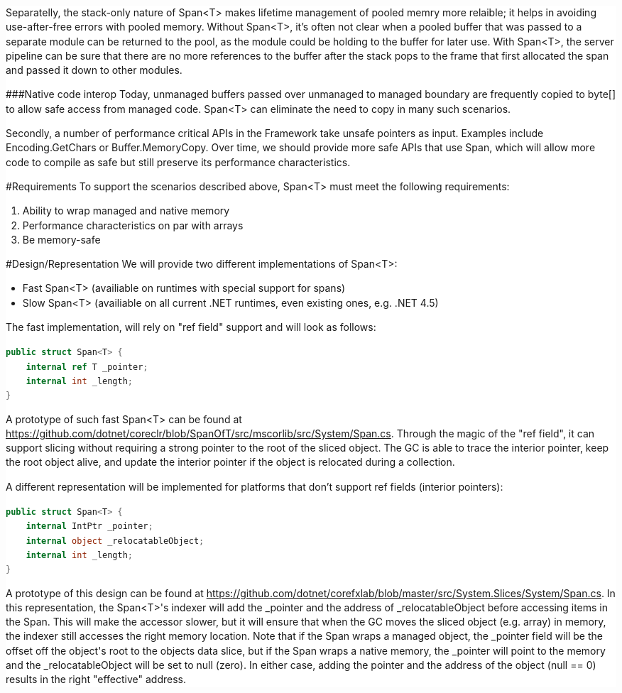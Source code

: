Separatelly, the stack-only nature of Span\<T\> makes lifetime management of pooled memry more relaible; it helps in avoiding use-after-free errors with pooled memory. Without Span\<T\>, it’s often not clear when a pooled buffer that was passed to a separate module can be returned to the pool, as the module could be holding to the buffer for later use. With Span\<T\>, the server pipeline can be sure that there are no more references to the buffer after the stack pops to the frame that first allocated the span and passed it down to other modules.

###Native code interop
Today, unmanaged buffers passed over unmanaged to managed boundary are frequently copied to byte[] to allow safe access from managed code. Span\<T\> can eliminate the need to copy in many such scenarios.

Secondly, a number of performance critical APIs in the Framework take unsafe pointers as input. Examples include Encoding.GetChars or Buffer.MemoryCopy. Over time, we should provide more safe APIs that use Span<T>, which will allow more code to compile as safe but still preserve its performance characteristics. 

#Requirements
To support the scenarios described above, Span\<T\> must meet the following requirements:

1.	Ability to wrap managed and native memory
2.	Performance characteristics on par with arrays
3.	Be memory-safe

#Design/Representation
We will provide two different implementations of Span\<T\>: 
- Fast Span\<T\> (availiable on runtimes with special support for spans)
- Slow Span\<T\> (availiable on all current .NET runtimes, even existing ones, e.g. .NET 4.5) 

The fast implementation, will rely on "ref field" support and will look as follows:

```c#
public struct Span<T> {
    internal ref T _pointer;
    internal int _length;
}
```

A prototype of such fast Span\<T\> can be found at https://github.com/dotnet/coreclr/blob/SpanOfT/src/mscorlib/src/System/Span.cs. Through the magic of the "ref field", it can support slicing without requiring a strong pointer to the root of the sliced object. The GC is able to trace the interior pointer, keep the root object alive, and update the interior pointer if the object is relocated during a collection.

A different representation will be implemented for platforms that don’t support ref fields (interior pointers):
```c#
public struct Span<T> {
    internal IntPtr _pointer;
    internal object _relocatableObject;
    internal int _length;
}
```
A prototype of this design can be found at https://github.com/dotnet/corefxlab/blob/master/src/System.Slices/System/Span.cs.
In this representation, the Span\<T\>'s indexer will add the _pointer and the address of _relocatableObject before accessing items in the Span. This will make the accessor slower, but it will ensure that when the GC moves the sliced object (e.g. array) in memory, the indexer still accesses the right memory location. Note that if the Span wraps a managed object, the _pointer field will be the offset off the object's root to the objects data slice, but if the Span wraps a native memory, the _pointer will point to the memory and the _relocatableObject will be set to null (zero). In either case, adding the pointer and the address of the object (null == 0) results in the right "effective" address.
